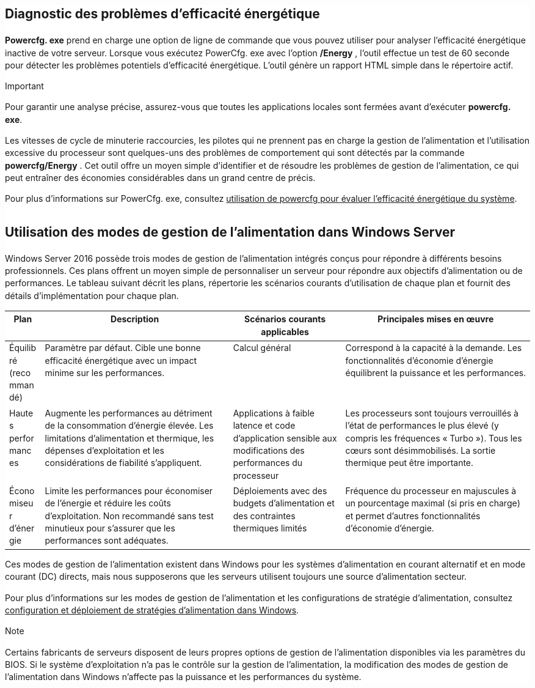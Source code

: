 ## <a name="diagnosing-energy-efficiency-issues"></a>Diagnostic des problèmes d’efficacité énergétique

**Powercfg. exe** prend en charge une option de ligne de commande que vous pouvez utiliser pour analyser l’efficacité énergétique inactive de votre serveur. Lorsque vous exécutez PowerCfg. exe avec l’option **/Energy** , l’outil effectue un test de 60 seconde pour détecter les problèmes potentiels d’efficacité énergétique. L’outil génère un rapport HTML simple dans le répertoire actif.

> [!Important]
> Pour garantir une analyse précise, assurez-vous que toutes les applications locales sont fermées avant d’exécuter **powercfg. exe**. 

Les vitesses de cycle de minuterie raccourcies, les pilotes qui ne prennent pas en charge la gestion de l’alimentation et l’utilisation excessive du processeur sont quelques-uns des problèmes de comportement qui sont détectés par la commande **powercfg/Energy** . Cet outil offre un moyen simple d’identifier et de résoudre les problèmes de gestion de l’alimentation, ce qui peut entraîner des économies considérables dans un grand centre de précis.

Pour plus d’informations sur PowerCfg. exe, consultez [utilisation de powercfg pour évaluer l’efficacité énergétique du système](https://msdn.microsoft.com/windows/hardware/gg463250.aspx).

## <a name="using-power-plans-in-windows-server"></a>Utilisation des modes de gestion de l’alimentation dans Windows Server

Windows Server 2016 possède trois modes de gestion de l’alimentation intégrés conçus pour répondre à différents besoins professionnels. Ces plans offrent un moyen simple de personnaliser un serveur pour répondre aux objectifs d’alimentation ou de performances. Le tableau suivant décrit les plans, répertorie les scénarios courants d’utilisation de chaque plan et fournit des détails d’implémentation pour chaque plan.

| **Plan** | **Description** | **Scénarios courants applicables** | **Principales mises en œuvre** |
|------------------------|--------------------------------------------------------------------------------------------------------------------------------------------------------|----------------------------------------------------------------------------------|-----------------------------------------------------------------------------------------------------------------------------------------------------------|
| Équilibré (recommandé) | Paramètre par défaut. Cible une bonne efficacité énergétique avec un impact minime sur les performances. | Calcul général | Correspond à la capacité à la demande. Les fonctionnalités d’économie d’énergie équilibrent la puissance et les performances. |
| Hautes performances | Augmente les performances au détriment de la consommation d’énergie élevée. Les limitations d’alimentation et thermique, les dépenses d’exploitation et les considérations de fiabilité s’appliquent. | Applications à faible latence et code d’application sensible aux modifications des performances du processeur | Les processeurs sont toujours verrouillés à l’état de performances le plus élevé (y compris les fréquences « Turbo »). Tous les cœurs sont désimmobilisés. La sortie thermique peut être importante. |
| Économiseur d’énergie | Limite les performances pour économiser de l’énergie et réduire les coûts d’exploitation. Non recommandé sans test minutieux pour s’assurer que les performances sont adéquates. | Déploiements avec des budgets d’alimentation et des contraintes thermiques limités | Fréquence du processeur en majuscules à un pourcentage maximal (si pris en charge) et permet d’autres fonctionnalités d’économie d’énergie. |


Ces modes de gestion de l’alimentation existent dans Windows pour les systèmes d’alimentation en courant alternatif et en mode courant (DC) directs, mais nous supposerons que les serveurs utilisent toujours une source d’alimentation secteur.

Pour plus d’informations sur les modes de gestion de l’alimentation et les configurations de stratégie d’alimentation, consultez [configuration et déploiement de stratégies d’alimentation dans Windows](https://msdn.microsoft.com/windows/hardware/gg463243.aspx).

> [!Note]
> Certains fabricants de serveurs disposent de leurs propres options de gestion de l’alimentation disponibles via les paramètres du BIOS. Si le système d’exploitation n’a pas le contrôle sur la gestion de l’alimentation, la modification des modes de gestion de l’alimentation dans Windows n’affecte pas la puissance et les performances du système.
